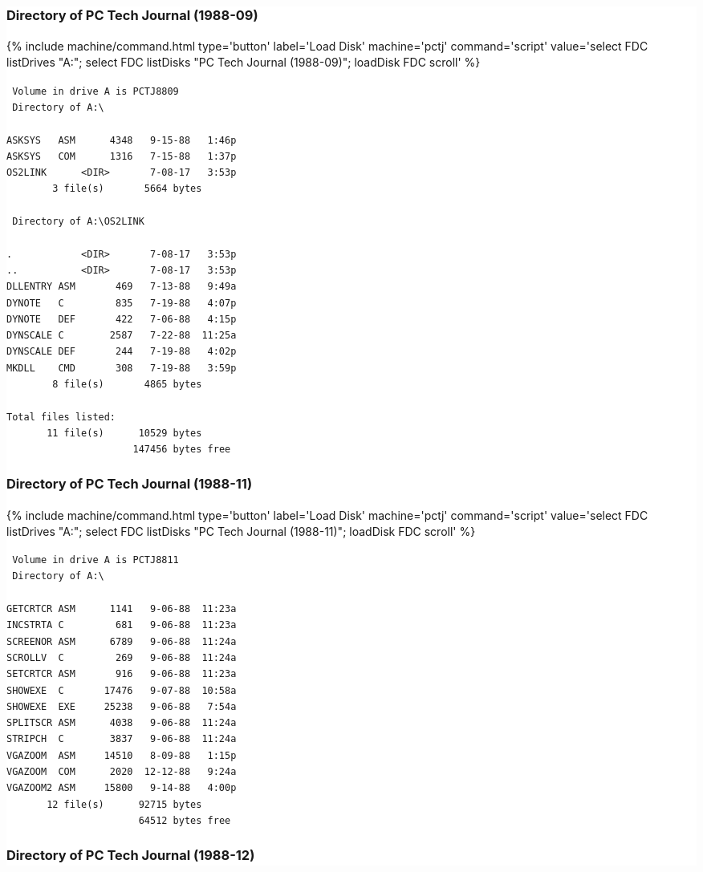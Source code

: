 ### Directory of PC Tech Journal (1988-09)

{% include machine/command.html type='button' label='Load Disk' machine='pctj' command='script' value='select FDC listDrives "A:"; select FDC listDisks "PC Tech Journal (1988-09)"; loadDisk FDC scroll' %}

     Volume in drive A is PCTJ8809
     Directory of A:\

    ASKSYS   ASM      4348   9-15-88   1:46p
    ASKSYS   COM      1316   7-15-88   1:37p
    OS2LINK      <DIR>       7-08-17   3:53p
            3 file(s)       5664 bytes

     Directory of A:\OS2LINK

    .            <DIR>       7-08-17   3:53p
    ..           <DIR>       7-08-17   3:53p
    DLLENTRY ASM       469   7-13-88   9:49a
    DYNOTE   C         835   7-19-88   4:07p
    DYNOTE   DEF       422   7-06-88   4:15p
    DYNSCALE C        2587   7-22-88  11:25a
    DYNSCALE DEF       244   7-19-88   4:02p
    MKDLL    CMD       308   7-19-88   3:59p
            8 file(s)       4865 bytes

    Total files listed:
           11 file(s)      10529 bytes
                          147456 bytes free

### Directory of PC Tech Journal (1988-11)

{% include machine/command.html type='button' label='Load Disk' machine='pctj' command='script' value='select FDC listDrives "A:"; select FDC listDisks "PC Tech Journal (1988-11)"; loadDisk FDC scroll' %}

     Volume in drive A is PCTJ8811
     Directory of A:\

    GETCRTCR ASM      1141   9-06-88  11:23a
    INCSTRTA C         681   9-06-88  11:23a
    SCREENOR ASM      6789   9-06-88  11:24a
    SCROLLV  C         269   9-06-88  11:24a
    SETCRTCR ASM       916   9-06-88  11:23a
    SHOWEXE  C       17476   9-07-88  10:58a
    SHOWEXE  EXE     25238   9-06-88   7:54a
    SPLITSCR ASM      4038   9-06-88  11:24a
    STRIPCH  C        3837   9-06-88  11:24a
    VGAZOOM  ASM     14510   8-09-88   1:15p
    VGAZOOM  COM      2020  12-12-88   9:24a
    VGAZOOM2 ASM     15800   9-14-88   4:00p
           12 file(s)      92715 bytes
                           64512 bytes free

### Directory of PC Tech Journal (1988-12)
